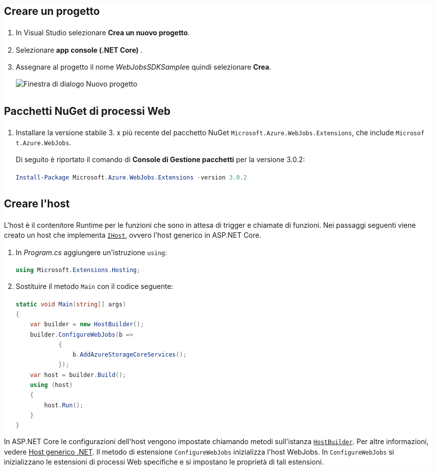 ## <a name="create-a-project"></a>Creare un progetto

1. In Visual Studio selezionare **Crea un nuovo progetto**.

2. Selezionare **app console (.NET Core)** .

3. Assegnare al progetto il nome *WebJobsSDKSample*e quindi selezionare **Crea**.

   ![Finestra di dialogo Nuovo progetto](./media/webjobs-sdk-get-started/new-project.png)

## <a name="webjobs-nuget-packages"></a>Pacchetti NuGet di processi Web

1. Installare la versione stabile 3. x più recente del pacchetto NuGet `Microsoft.Azure.WebJobs.Extensions`, che include `Microsoft.Azure.WebJobs`.

     Di seguito è riportato il comando di **Console di Gestione pacchetti** per la versione 3.0.2:

     ```powershell
     Install-Package Microsoft.Azure.WebJobs.Extensions -version 3.0.2
     ```

## <a name="create-the-host"></a>Creare l'host

L'host è il contenitore Runtime per le funzioni che sono in attesa di trigger e chiamate di funzioni. Nei passaggi seguenti viene creato un host che implementa [`IHost`](/dotnet/api/microsoft.extensions.hosting.ihost), ovvero l'host generico in ASP.NET Core.

1. In *Program.cs* aggiungere un'istruzione `using`:

    ```cs
    using Microsoft.Extensions.Hosting;
    ```

1. Sostituire il metodo `Main` con il codice seguente:

    ```cs
    static void Main(string[] args)
    {
        var builder = new HostBuilder();
        builder.ConfigureWebJobs(b =>
                {
                    b.AddAzureStorageCoreServices();
                });
        var host = builder.Build();
        using (host)
        {
            host.Run();
        }
    }
    ```

In ASP.NET Core le configurazioni dell'host vengono impostate chiamando metodi sull'istanza [`HostBuilder`](/dotnet/api/microsoft.extensions.hosting.hostbuilder). Per altre informazioni, vedere [Host generico .NET](/aspnet/core/fundamentals/host/generic-host). Il metodo di estensione `ConfigureWebJobs` inizializza l'host WebJobs. In `ConfigureWebJobs` si inizializzano le estensioni di processi Web specifiche e si impostano le proprietà di tali estensioni.  

